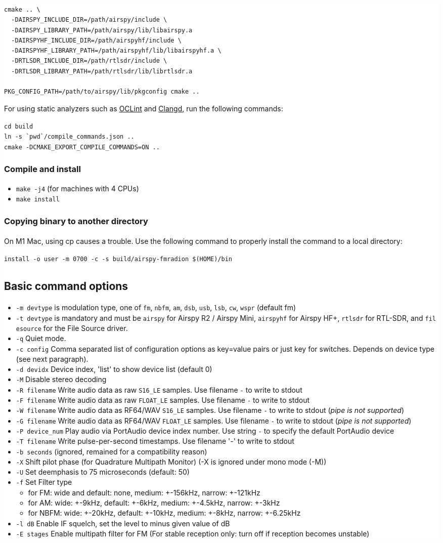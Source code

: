 ```shell
cmake .. \
  -DAIRSPY_INCLUDE_DIR=/path/airspy/include \
  -DAIRSPY_LIBRARY_PATH=/path/airspy/lib/libairspy.a
  -DAIRSPYHF_INCLUDE_DIR=/path/airspyhf/include \
  -DAIRSPYHF_LIBRARY_PATH=/path/airspyhf/lib/libairspyhf.a \
  -DRTLSDR_INCLUDE_DIR=/path/rtlsdr/include \
  -DRTLSDR_LIBRARY_PATH=/path/rtlsdr/lib/librtlsdr.a

PKG_CONFIG_PATH=/path/to/airspy/lib/pkgconfig cmake ..
```

For using static analyzers such as [OCLint](https://oclint.org) and [Clangd](https://clangd.llvm.org), run the following commands:

```
cd build
ln -s `pwd`/compile_commands.json ..
cmake -DCMAKE_EXPORT_COMPILE_COMMANDS=ON ..
```

### Compile and install

 - `make -j4` (for machines with 4 CPUs)
 - `make install`

### Copying binary to another directory

On M1 Mac, using cp causes a trouble. Use the following command to properly install the command to a local directory:

```shell
install -o user -m 0700 -c -s build/airspy-fmradion $(HOME)/bin
```

## Basic command options

 - `-m devtype` is modulation type, one of `fm`, `nbfm`, `am`, `dsb`, `usb`, `lsb`, `cw`, `wspr` (default fm)
 - `-t devtype` is mandatory and must be `airspy` for Airspy R2 / Airspy Mini, `airspyhf` for Airspy HF+, `rtlsdr` for RTL-SDR, and `filesource` for the File Source driver.
 - `-q` Quiet mode.
 - `-c config` Comma separated list of configuration options as key=value pairs or just key for switches. Depends on device type (see next paragraph).
 - `-d devidx` Device index, 'list' to show device list (default 0)
 - `-M` Disable stereo decoding
 - `-R filename` Write audio data as raw `S16_LE` samples. Use filename `-` to write to stdout
 - `-F filename` Write audio data as raw `FLOAT_LE` samples. Use filename `-` to write to stdout
 - `-W filename` Write audio data as RF64/WAV `S16_LE` samples. Use filename `-` to write to stdout (*pipe is not supported*)
 - `-G filename` Write audio data as RF64/WAV `FLOAT_LE` samples. Use filename `-` to write to stdout (*pipe is not supported*)
 - `-P device_num` Play audio via PortAudio device index number. Use string `-` to specify the default PortAudio device
 - `-T filename` Write pulse-per-second timestamps. Use filename '-' to write to stdout
 - `-b seconds` (ignored, remained for a compatibility reason) 
 - `-X` Shift pilot phase (for Quadrature Multipath Monitor) (-X is ignored under mono mode (-M))
 - `-U` Set deemphasis to 75 microseconds (default: 50)
 - `-f` Set Filter type
   - for FM: wide and default: none, medium: +-156kHz, narrow: +-121kHz
   - for AM: wide: +-9kHz, default: +-6kHz, medium: +-4.5kHz, narrow: +-3kHz
   - for NBFM: wide: +-20kHz, default: +-10kHz, medium: +-8kHz, narrow: +-6.25kHz
 - `-l dB` Enable IF squelch, set the level to minus given value of dB
 - `-E stages` Enable multipath filter for FM (For stable reception only: turn off if reception becomes unstable)